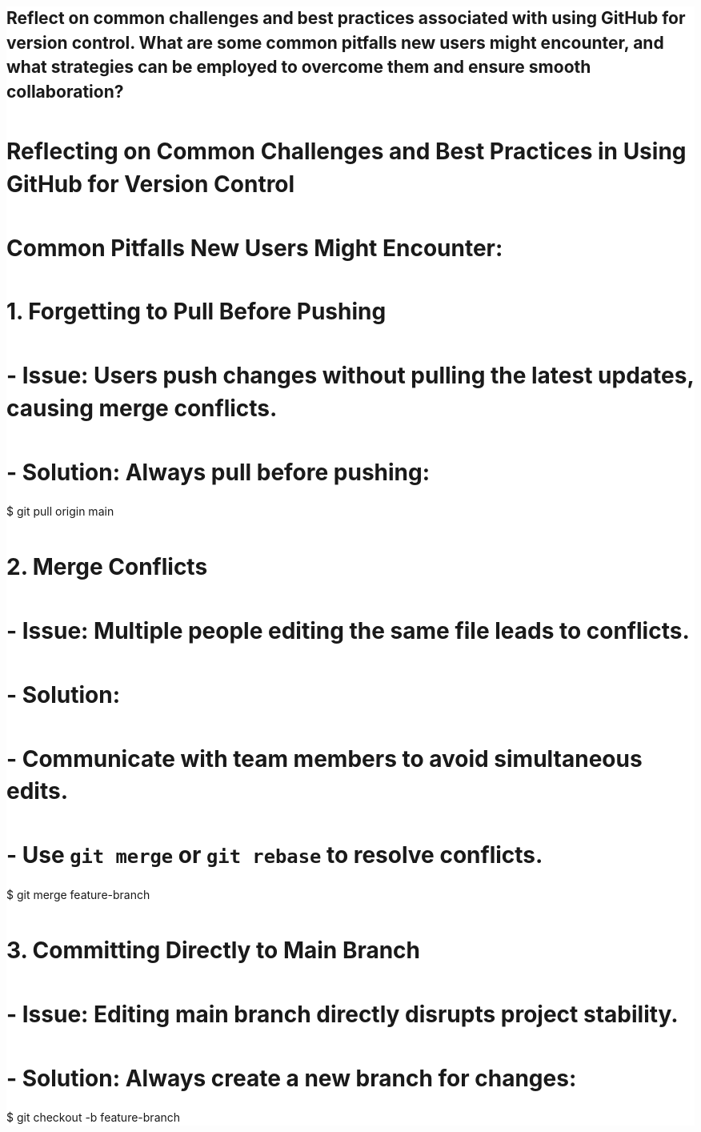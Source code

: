 ## Reflect on common challenges and best practices associated with using GitHub for version control. What are some common pitfalls new users might encounter, and what strategies can be employed to overcome them and ensure smooth collaboration?
# Reflecting on Common Challenges and Best Practices in Using GitHub for Version Control

# **Common Pitfalls New Users Might Encounter:**

# 1. **Forgetting to Pull Before Pushing**
#    - Issue: Users push changes without pulling the latest updates, causing merge conflicts.
#    - Solution: Always pull before pushing:
$ git pull origin main

# 2. **Merge Conflicts**
#    - Issue: Multiple people editing the same file leads to conflicts.
#    - Solution: 
#      - Communicate with team members to avoid simultaneous edits.
#      - Use `git merge` or `git rebase` to resolve conflicts.
$ git merge feature-branch

# 3. **Committing Directly to Main Branch**
#    - Issue: Editing main branch directly disrupts project stability.
#    - Solution: Always create a new branch for changes:
$ git checkout -b feature-branch

